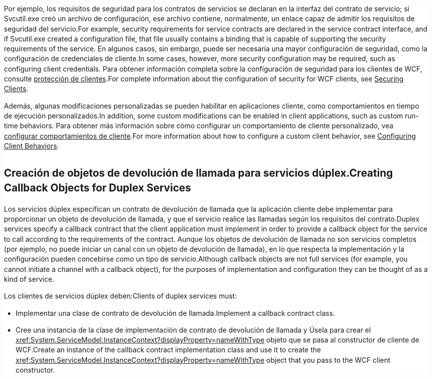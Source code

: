  <span data-ttu-id="ebda5-169">Por ejemplo, los requisitos de seguridad para los contratos de servicios se declaran en la interfaz del contrato de servicio; si Svcutil.exe creó un archivo de configuración, ese archivo contiene, normalmente, un enlace capaz de admitir los requisitos de seguridad del servicio.</span><span class="sxs-lookup"><span data-stu-id="ebda5-169">For example, security requirements for service contracts are declared in the service contract interface, and if Svcutil.exe created a configuration file, that file usually contains a binding that is capable of supporting the security requirements of the service.</span></span> <span data-ttu-id="ebda5-170">En algunos casos, sin embargo, puede ser necesaria una mayor configuración de seguridad, como la configuración de credenciales de cliente.</span><span class="sxs-lookup"><span data-stu-id="ebda5-170">In some cases, however, more security configuration may be required, such as configuring client credentials.</span></span> <span data-ttu-id="ebda5-171">Para obtener información completa sobre la configuración de seguridad para los clientes de WCF, consulte [protección de clientes](securing-clients.md).</span><span class="sxs-lookup"><span data-stu-id="ebda5-171">For complete information about the configuration of security for WCF clients, see [Securing Clients](securing-clients.md).</span></span>  
  
 <span data-ttu-id="ebda5-172">Además, algunas modificaciones personalizadas se pueden habilitar en aplicaciones cliente, como comportamientos en tiempo de ejecución personalizados.</span><span class="sxs-lookup"><span data-stu-id="ebda5-172">In addition, some custom modifications can be enabled in client applications, such as custom run-time behaviors.</span></span> <span data-ttu-id="ebda5-173">Para obtener más información sobre cómo configurar un comportamiento de cliente personalizado, vea [configurar comportamientos de cliente](configuring-client-behaviors.md).</span><span class="sxs-lookup"><span data-stu-id="ebda5-173">For more information about how to configure a custom client behavior, see [Configuring Client Behaviors](configuring-client-behaviors.md).</span></span>  
  
## <a name="creating-callback-objects-for-duplex-services"></a><span data-ttu-id="ebda5-174">Creación de objetos de devolución de llamada para servicios dúplex.</span><span class="sxs-lookup"><span data-stu-id="ebda5-174">Creating Callback Objects for Duplex Services</span></span>  

 <span data-ttu-id="ebda5-175">Los servicios dúplex especifican un contrato de devolución de llamada que la aplicación cliente debe implementar para proporcionar un objeto de devolución de llamada, y que el servicio realice las llamadas según los requisitos del contrato.</span><span class="sxs-lookup"><span data-stu-id="ebda5-175">Duplex services specify a callback contract that the client application must implement in order to provide a callback object for the service to call according to the requirements of the contract.</span></span> <span data-ttu-id="ebda5-176">Aunque los objetos de devolución de llamada no son servicios completos (por ejemplo, no puede iniciar un canal con un objeto de devolución de llamada), en lo que respecta la implementación y la configuración pueden concebirse como un tipo de servicio.</span><span class="sxs-lookup"><span data-stu-id="ebda5-176">Although callback objects are not full services (for example, you cannot initiate a channel with a callback object), for the purposes of implementation and configuration they can be thought of as a kind of service.</span></span>  
  
 <span data-ttu-id="ebda5-177">Los clientes de servicios dúplex deben:</span><span class="sxs-lookup"><span data-stu-id="ebda5-177">Clients of duplex services must:</span></span>  
  
- <span data-ttu-id="ebda5-178">Implementar una clase de contrato de devolución de llamada.</span><span class="sxs-lookup"><span data-stu-id="ebda5-178">Implement a callback contract class.</span></span>  
  
- <span data-ttu-id="ebda5-179">Cree una instancia de la clase de implementación de contrato de devolución de llamada y Úsela para crear el <xref:System.ServiceModel.InstanceContext?displayProperty=nameWithType> objeto que se pasa al constructor de cliente de WCF.</span><span class="sxs-lookup"><span data-stu-id="ebda5-179">Create an instance of the callback contract implementation class and use it to create the <xref:System.ServiceModel.InstanceContext?displayProperty=nameWithType> object that you pass to the WCF client constructor.</span></span>  
  